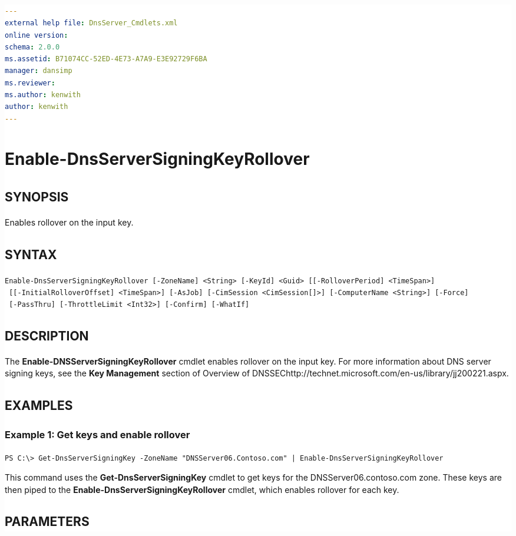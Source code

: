 ```yaml
---
external help file: DnsServer_Cmdlets.xml
online version: 
schema: 2.0.0
ms.assetid: B71074CC-52ED-4E73-A7A9-E3E92729F6BA
manager: dansimp
ms.reviewer:
ms.author: kenwith
author: kenwith
---
```


# Enable-DnsServerSigningKeyRollover

## SYNOPSIS
Enables rollover on the input key.

## SYNTAX

```
Enable-DnsServerSigningKeyRollover [-ZoneName] <String> [-KeyId] <Guid> [[-RolloverPeriod] <TimeSpan>]
 [[-InitialRolloverOffset] <TimeSpan>] [-AsJob] [-CimSession <CimSession[]>] [-ComputerName <String>] [-Force]
 [-PassThru] [-ThrottleLimit <Int32>] [-Confirm] [-WhatIf]
```

## DESCRIPTION
The **Enable-DNSServerSigningKeyRollover** cmdlet enables rollover on the input key.
For more information about DNS server signing keys, see the **Key Management** section of Overview of DNSSEChttp://technet.microsoft.com/en-us/library/jj200221.aspx.

## EXAMPLES

### Example 1: Get keys and enable rollover
```
PS C:\> Get-DnsServerSigningKey -ZoneName "DNSServer06.Contoso.com" | Enable-DnsServerSigningKeyRollover
```

This command uses the **Get-DnsServerSigningKey** cmdlet to get keys for the DNSServer06.contoso.com zone.
These keys are then piped to the **Enable-DnsServerSigningKeyRollover** cmdlet, which enables rollover for each key.

## PARAMETERS
